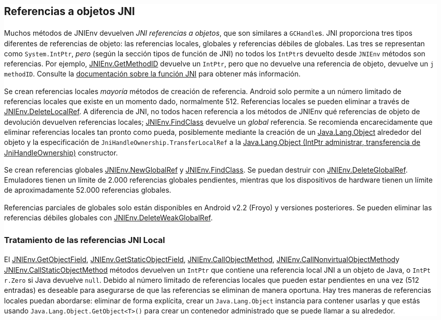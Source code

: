  <a name="_JNI_Object_References" />


## <a name="jni-object-references"></a>Referencias a objetos JNI

Muchos métodos de JNIEnv devuelven *JNI* *referencias a objetos*, que son similares a `GCHandle`s. JNI proporciona tres tipos diferentes de referencias de objeto: las referencias locales, globales y referencias débiles de globales. Las tres se representan como `System.IntPtr`, *pero* (según la sección tipos de función de JNI) no todos los `IntPtr`s devuelto desde `JNIEnv` métodos son referencias. Por ejemplo, [JNIEnv.GetMethodID](https://developer.xamarin.com/api/member/Android.Runtime.JNIEnv.GetMethodID/) devuelve un `IntPtr`, pero que no devuelve una referencia de objeto, devuelve un `jmethodID`. Consulte la [documentación sobre la función JNI](http://docs.oracle.com/javase/1.5.0/docs/guide/jni/spec/functions.html) para obtener más información.

Se crean referencias locales *mayoría* métodos de creación de referencia.
Android solo permite a un número limitado de referencias locales que existe en un momento dado, normalmente 512. Referencias locales se pueden eliminar a través de [JNIEnv.DeleteLocalRef](https://developer.xamarin.com/api/member/Android.Runtime.JNIEnv.DeleteLocalRef/).
A diferencia de JNI, no todos hacen referencia a los métodos de JNIEnv qué referencias de objeto de devolución devuelven referencias locales; [JNIEnv.FindClass](https://developer.xamarin.com/api/member/Android.Runtime.JNIEnv.FindClass/) devuelve un *global* referencia. Se recomienda encarecidamente que eliminar referencias locales tan pronto como pueda, posiblemente mediante la creación de un [Java.Lang.Object](https://developer.xamarin.com/api/type/Java.Lang.Object/) alrededor del objeto y la especificación de `JniHandleOwnership.TransferLocalRef` a la [Java.Lang.Object (IntPtr administrar, transferencia de JniHandleOwnership)](https://developer.xamarin.com/api/constructor/Java.Lang.Object.Object/p/System.IntPtr/Android.Runtime.JniHandleOwnership/) constructor.

Se crean referencias globales [JNIEnv.NewGlobalRef](https://developer.xamarin.com/api/member/Android.Runtime.JNIEnv.NewGlobalRef/) y [JNIEnv.FindClass](https://developer.xamarin.com/api/member/Android.Runtime.JNIEnv.FindClass/).
Se puedan destruir con [JNIEnv.DeleteGlobalRef](https://developer.xamarin.com/api/member/Android.Runtime.JNIEnv.DeleteGlobalRef/).
Emuladores tienen un límite de 2.000 referencias globales pendientes, mientras que los dispositivos de hardware tienen un límite de aproximadamente 52.000 referencias globales.

Referencias parciales de globales solo están disponibles en Android v2.2 (Froyo) y versiones posteriores. Se pueden eliminar las referencias débiles globales con [JNIEnv.DeleteWeakGlobalRef](https://developer.xamarin.com/api/member/Android.Runtime.JNIEnv.DeleteWeakGlobalRef/(System.IntPtr)).

<a name="_Dealing_With_JNI_Local_References" />

### <a name="dealing-with-jni-local-references"></a>Tratamiento de las referencias JNI Local

El [JNIEnv.GetObjectField](https://developer.xamarin.com/api/member/Android.Runtime.JNIEnv.GetObjectField/), [JNIEnv.GetStaticObjectField](https://developer.xamarin.com/api/member/Android.Runtime.JNIEnv.GetStaticObjectField/), [JNIEnv.CallObjectMethod](https://developer.xamarin.com/api/member/Android.Runtime.JNIEnv.CallObjectMethod/), [JNIEnv.CallNonvirtualObjectMethod](https://developer.xamarin.com/api/member/Android.Runtime.JNIEnv.CallNonvirtualObjectMethod/)y [JNIEnv.CallStaticObjectMethod](https://developer.xamarin.com/api/member/Android.Runtime.JNIEnv.CallStaticObjectMethod/) métodos devuelven un `IntPtr` que contiene una referencia local JNI a un objeto de Java, o `IntPtr.Zero` si Java devuelve `null`. Debido al número limitado de referencias locales que pueden estar pendientes en una vez (512 entradas) es deseable para asegurarse de que las referencias se eliminan de manera oportuna. Hay tres maneras de referencias locales puedan abordarse: eliminar de forma explícita, crear un `Java.Lang.Object` instancia para contener usarlas y que estás usando `Java.Lang.Object.GetObject<T>()` para crear un contenedor administrado que se puede llamar a su alrededor.
